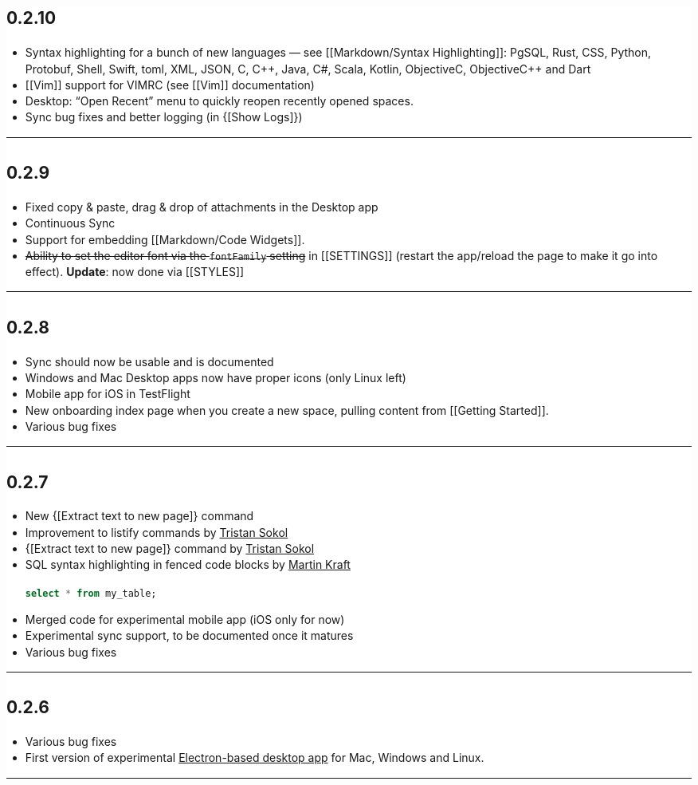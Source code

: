 ## 0.2.10
* Syntax highlighting for a bunch of new languages — see [[Markdown/Syntax Highlighting]]: PgSQL, Rust, CSS, Python, Protobuf, Shell, Swift, toml, XML, JSON, C, C++, Java, C#, Scala, Kotlin, ObjectiveC, ObjectiveC++ and Dart
* [[Vim]] support for VIMRC (see [[Vim]] documentation)
* Desktop: “Open Recent” menu to quickly reopen recently opened spaces.
* Sync bug fixes and better logging (in {[Show Logs]})

---
## 0.2.9
* Fixed copy & paste, drag & drop of attachments in the Desktop app
* Continuous Sync
* Support for embedding [[Markdown/Code Widgets]].
* ~~Ability to set the editor font via the `fontFamily` setting~~ in [[SETTINGS]] (restart the app/reload the page to make it go into effect). **Update**: now done via [[STYLES]]

---
## 0.2.8
* Sync should now be usable and is documented
* Windows and Mac Desktop apps now have proper icons (only Linux left)
* Mobile app for iOS in TestFlight
* New onboarding index page when you create a new space, pulling content from [[Getting Started]].
* Various bug fixes

---

## 0.2.7

* New {[Extract text to new page]} command
* Improvement to listify commands by [Tristan Sokol](https://github.com/silverbulletmd/silverbullet/pull/290)
* {[Extract text to new page]} command by [Tristan Sokol](https://github.com/silverbulletmd/silverbullet/pull/286)
* SQL syntax highlighting in fenced code blocks by [Martin Kraft](https://github.com/silverbulletmd/silverbullet/pull/292)
  ```sql
  select * from my_table;
  ```
* Merged code for experimental mobile app (iOS only for now)
* Experimental sync support, to be documented once it matures
* Various bug fixes

---

## 0.2.6

* Various bug fixes
* First version of experimental [Electron-based desktop app](https://github.com/silverbulletmd/silverbullet/releases) for Mac, Windows and Linux.

---